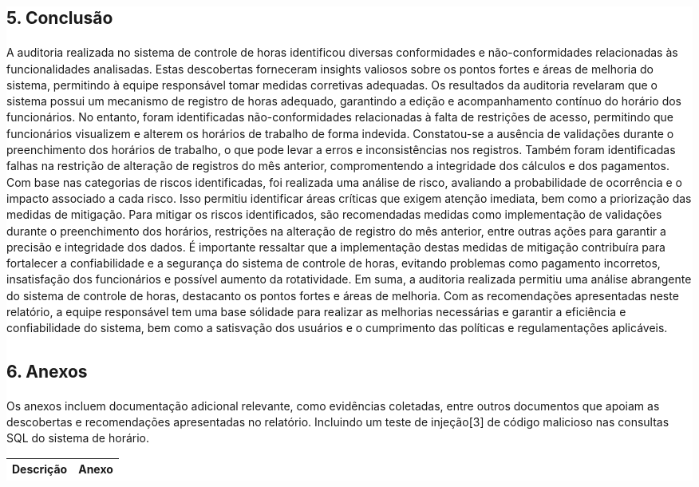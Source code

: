 ## 5. Conclusão

A auditoria realizada no sistema de controle de horas identificou diversas conformidades e não-conformidades relacionadas às funcionalidades analisadas. Estas descobertas forneceram insights valiosos sobre os pontos fortes e áreas de melhoria do sistema, permitindo à equipe responsável tomar medidas corretivas adequadas. Os resultados da auditoria revelaram que o sistema possui um mecanismo de registro de horas adequado, garantindo a edição e acompanhamento contínuo do horário dos funcionários. No entanto, foram identificadas não-conformidades relacionadas à falta de restrições de acesso, permitindo que funcionários visualizem e alterem os horários de trabalho de forma indevida.
Constatou-se a ausência de validações durante o preenchimento dos horários de trabalho, o que pode levar a erros e inconsistências nos registros. Também foram identificadas falhas na restrição de alteração de registros do mês anterior, compromentendo a integridade dos cálculos e dos pagamentos. Com base nas categorias de riscos identificadas, foi realizada uma análise de risco, avaliando a probabilidade de ocorrência e o impacto associado a cada risco. Isso permitiu identificar áreas críticas que exigem atenção imediata, bem como a priorização das medidas de mitigação.
Para mitigar os riscos identificados, são recomendadas medidas como implementação de validações durante o preenchimento dos horários, restrições na alteração de registro do mês anterior, entre outras ações para garantir a precisão e integridade dos dados.
É importante ressaltar que a implementação destas medidas de mitigação contribuíra para fortalecer a confiabilidade e a segurança do sistema de controle de horas, evitando problemas como pagamento incorretos, insatisfação dos funcionários e possível aumento da rotatividade.
Em suma, a auditoria realizada permitiu uma análise abrangente do sistema de controle de horas, destacanto os pontos fortes e áreas de melhoria. Com as recomendações apresentadas neste relatório, a equipe responsável tem uma base sólidade para realizar as melhorias necessárias e garantir a eficiência e confiabilidade do sistema, bem como a satisvação dos usuários e o cumprimento das políticas e regulamentações aplicáveis.

## 6. Anexos

Os anexos incluem documentação adicional relevante, como evidências coletadas, entre outros documentos que apoiam as descobertas e recomendações apresentadas no relatório. Incluindo um teste de injeção[3] de código malicioso nas consultas SQL do sistema de horário.

| Descrição | Anexo |
| :-- | :-: |